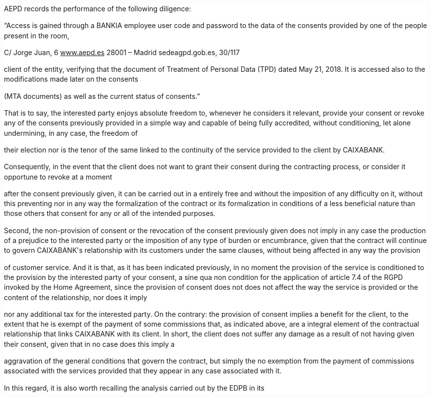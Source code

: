 AEPD records the performance of the following diligence:

“Access is gained through a BANKIA employee user code and password to the
data of the consents provided by one of the people present in the room,

C/ Jorge Juan, 6 www.aepd.es
28001 – Madrid sedeagpd.gob.es, 30/117

client of the entity, verifying that the document of
Treatment of Personal Data (TPD) dated May 21, 2018. It is accessed
also to the modifications made later on the consents

(MTA documents) as well as the current status of consents.”

That is to say, the interested party enjoys absolute freedom to, whenever he considers it
relevant, provide your consent or revoke any of the consents
previously provided in a simple way and capable of being fully
accredited, without conditioning, let alone undermining, in any case, the freedom of

their election nor is the tenor of the same linked to the continuity of the service provided
to the client by CAIXABANK.

Consequently, in the event that the client does not want to grant their consent
during the contracting process, or consider it opportune to revoke at a moment

after the consent previously given, it can be carried out in a
entirely free and without the imposition of any difficulty on it, without this preventing
nor in any way the formalization of the contract or its formalization in
conditions of a less beneficial nature than those others that
consent for any or all of the intended purposes.

Second, the non-provision of consent or the revocation of the
consent previously given does not imply in any case the production of a
prejudice to the interested party or the imposition of any type of burden or
encumbrance, given that the contract will continue to govern CAIXABANK's relationship with its
customers under the same clauses, without being affected in any way the provision

of customer service. And it is that, as it has been indicated previously, in no
moment the provision of the service is conditioned to the provision by the interested party of
your consent, a sine qua non condition for the application of article 7.4 of the RGPD
invoked by the Home Agreement, since the provision of consent does not
does not affect the way the service is provided or the content of the relationship, nor does it imply

nor any additional tax for the interested party. On the contrary: the provision of
consent implies a benefit for the client, to the extent that he is exempt
of the payment of some commissions that, as indicated above, are a
integral element of the contractual relationship that links CAIXABANK with its
client. In short, the client does not suffer any damage as a result of not
having given their consent, given that in no case does this imply a

aggravation of the general conditions that govern the contract, but simply the
no exemption from the payment of commissions associated with the services provided that
they appear in any case associated with it.

In this regard, it is also worth recalling the analysis carried out by the EDPB in its
